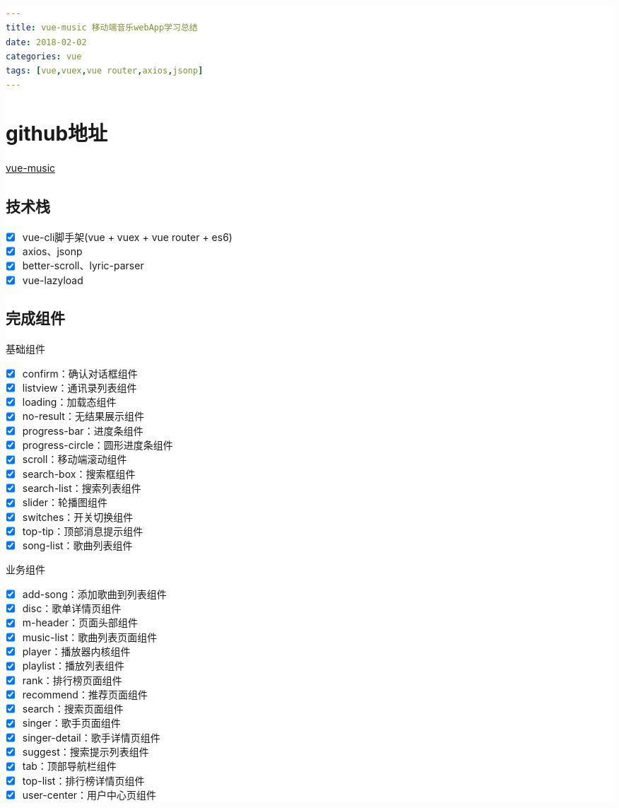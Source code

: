 ```yaml
---
title: vue-music 移动端音乐webApp学习总结
date: 2018-02-02
categories: vue
tags: [vue,vuex,vue router,axios,jsonp]
---
```


# github地址

[vue-music](https://github.com/ChenXiaoMian/vue-music)

## 技术栈

- [x] vue-cli脚手架(vue + vuex + vue router + es6)
- [x] axios、jsonp
- [x] better-scroll、lyric-parser
- [x] vue-lazyload

## 完成组件

基础组件

- [x] confirm：确认对话框组件
- [x] listview：通讯录列表组件
- [x] loading：加载态组件
- [x] no-result：无结果展示组件
- [x] progress-bar：进度条组件
- [x] progress-circle：圆形进度条组件
- [x] scroll：移动端滚动组件
- [x] search-box：搜索框组件
- [x] search-list：搜索列表组件
- [x] slider：轮播图组件
- [x] switches：开关切换组件
- [x] top-tip：顶部消息提示组件
- [x] song-list：歌曲列表组件

业务组件

- [x] add-song：添加歌曲到列表组件
- [x] disc：歌单详情页组件
- [x] m-header：页面头部组件
- [x] music-list：歌曲列表页面组件
- [x] player：播放器内核组件
- [x] playlist：播放列表组件
- [x] rank：排行榜页面组件
- [x] recommend：推荐页面组件
- [x] search：搜索页面组件
- [x] singer：歌手页面组件
- [x] singer-detail：歌手详情页组件
- [x] suggest：搜索提示列表组件
- [x] tab：顶部导航栏组件
- [x] top-list：排行榜详情页组件
- [x] user-center：用户中心页组件
